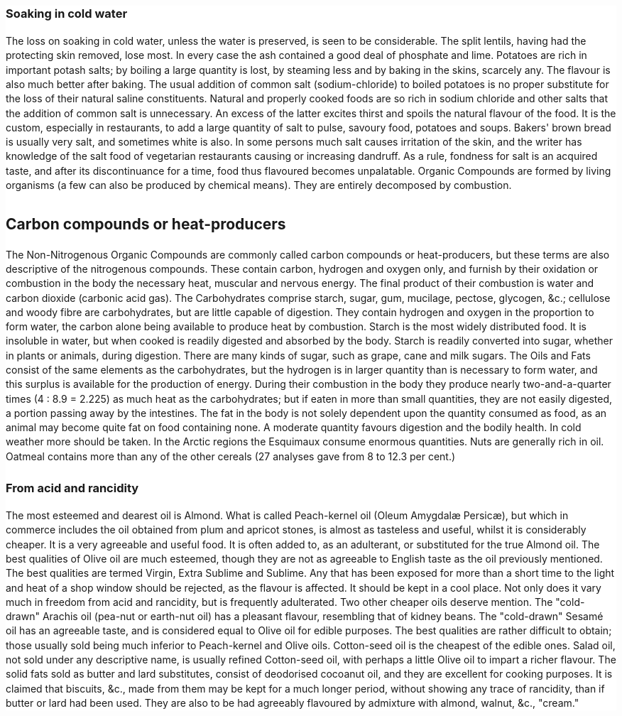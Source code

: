 ### Soaking in cold water

The loss on soaking in cold water, unless the water is preserved, is seen to be considerable. The split lentils, having had the protecting skin removed, lose most. In every case the ash contained a good deal of phosphate and lime. Potatoes are rich in important potash salts; by boiling a large quantity is lost, by steaming less and by baking in the skins, scarcely any. The flavour is also much better after baking.
The usual addition of common salt (sodium-chloride) to boiled potatoes is no proper substitute for the loss of their natural saline constituents. Natural and properly cooked foods are so rich in sodium chloride and other salts that the addition of common salt is unnecessary. An excess of the latter excites thirst and spoils the natural flavour of the food. It is the custom, especially in restaurants, to add a large quantity of salt to pulse, savoury food, potatoes and soups. Bakers' brown bread is usually very salt, and sometimes white is also. In some persons much salt causes irritation of the skin, and the writer has knowledge of the salt food of vegetarian restaurants causing or increasing dandruff. As a rule, fondness for salt is an acquired taste, and after its discontinuance for a time, food thus flavoured becomes unpalatable.
Organic Compounds are formed by living organisms (a few can also be produced by chemical means). They are entirely decomposed by combustion.

## Carbon compounds or heat-producers

The Non-Nitrogenous Organic Compounds are commonly called carbon compounds or heat-producers, but these terms are also descriptive of the nitrogenous compounds. These contain carbon, hydrogen and oxygen only, and furnish by their oxidation or combustion in the body the necessary heat, muscular and nervous energy. The final product of their combustion is water and carbon dioxide (carbonic acid gas).
The Carbohydrates comprise starch, sugar, gum, mucilage, pectose, glycogen, &amp;c.; cellulose and woody fibre are carbohydrates, but are little capable of digestion. They contain hydrogen and oxygen in the proportion to form water, the carbon alone being available to produce heat by combustion. Starch is the most widely distributed food. It is insoluble in water, but when cooked is readily digested and absorbed by the body. Starch is readily converted into sugar, whether in plants or animals, during digestion. There are many kinds of sugar, such as grape, cane and milk sugars.
The Oils and Fats consist of the same elements as the carbohydrates, but the hydrogen is in larger quantity than is necessary to form water, and this surplus is available for the production of energy. During their combustion in the body they produce nearly two-and-a-quarter times (4 : 8.9 = 2.225) as much heat as the carbohydrates; but if eaten in more than small quantities, they are not easily digested, a portion passing away by the intestines. The fat in the body is not solely dependent upon the quantity consumed as food, as an animal may become quite fat on food containing none. A moderate quantity favours digestion and the bodily health. In cold weather more should be taken. In the Arctic regions the Esquimaux consume enormous quantities. Nuts are generally rich in oil. Oatmeal contains more than any of the other cereals (27 analyses gave from 8 to 12.3 per cent.)

### From acid and rancidity

The most esteemed and dearest oil is Almond. What is called Peach-kernel oil (Oleum Amygdalæ Persicæ), but which in commerce includes the oil obtained from plum and apricot stones, is almost as tasteless and useful, whilst it is considerably cheaper. It is a very agreeable and useful food. It is often added to, as an adulterant, or substituted for the true Almond oil. The best qualities of Olive oil are much esteemed, though they are not as agreeable to English taste as the oil previously mentioned. The best qualities are termed Virgin, Extra Sublime and Sublime. Any that has been exposed for more than a short time to the light and heat of a shop window should be rejected, as the flavour is affected. It should be kept in a cool place. Not only does it vary much in freedom from acid and rancidity, but is frequently adulterated. Two other cheaper oils deserve mention. The "cold-drawn" Arachis oil (pea-nut or earth-nut oil) has a pleasant flavour, resembling that of kidney beans. The "cold-drawn" Sesamé oil has an agreeable taste, and is considered equal to Olive oil for edible purposes. The best qualities are rather difficult to obtain; those usually sold being much inferior to Peach-kernel and Olive oils. Cotton-seed oil is the cheapest of the edible ones. Salad oil, not sold under any descriptive name, is usually refined Cotton-seed oil, with perhaps a little Olive oil to impart a richer flavour.
The solid fats sold as butter and lard substitutes, consist of deodorised cocoanut oil, and they are excellent for cooking purposes. It is claimed that biscuits, &amp;c., made from them may be kept for a much longer period, without showing any trace of rancidity, than if butter or lard had been used. They are also to be had agreeably flavoured by admixture with almond, walnut, &amp;c., "cream."
